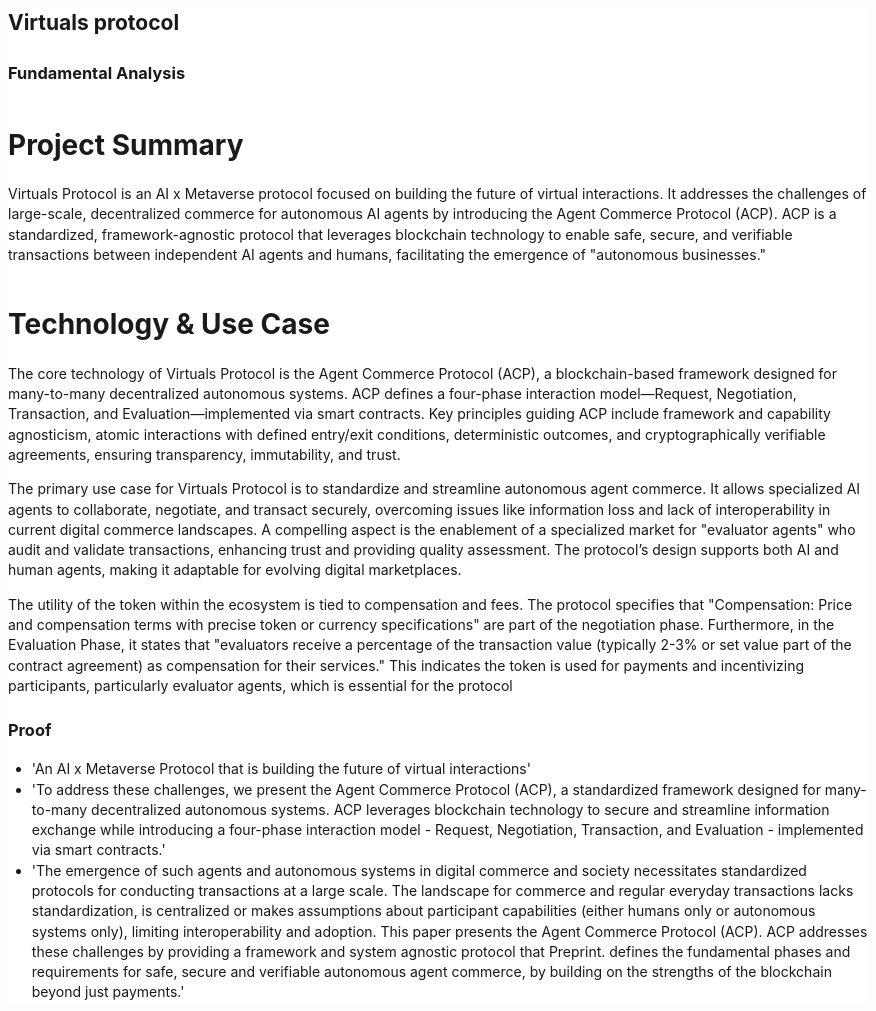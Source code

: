 ## Virtuals protocol
### Fundamental Analysis

# Project Summary
Virtuals Protocol is an AI x Metaverse protocol focused on building the future of virtual interactions. It addresses the challenges of large-scale, decentralized commerce for autonomous AI agents by introducing the Agent Commerce Protocol (ACP). ACP is a standardized, framework-agnostic protocol that leverages blockchain technology to enable safe, secure, and verifiable transactions between independent AI agents and humans, facilitating the emergence of "autonomous businesses."

# Technology & Use Case
The core technology of Virtuals Protocol is the Agent Commerce Protocol (ACP), a blockchain-based framework designed for many-to-many decentralized autonomous systems. ACP defines a four-phase interaction model—Request, Negotiation, Transaction, and Evaluation—implemented via smart contracts. Key principles guiding ACP include framework and capability agnosticism, atomic interactions with defined entry/exit conditions, deterministic outcomes, and cryptographically verifiable agreements, ensuring transparency, immutability, and trust.

The primary use case for Virtuals Protocol is to standardize and streamline autonomous agent commerce. It allows specialized AI agents to collaborate, negotiate, and transact securely, overcoming issues like information loss and lack of interoperability in current digital commerce landscapes. A compelling aspect is the enablement of a specialized market for "evaluator agents" who audit and validate transactions, enhancing trust and providing quality assessment. The protocol’s design supports both AI and human agents, making it adaptable for evolving digital marketplaces.

The utility of the token within the ecosystem is tied to compensation and fees. The protocol specifies that "Compensation: Price and compensation terms with precise token or currency specifications" are part of the negotiation phase. Furthermore, in the Evaluation Phase, it states that "evaluators receive a percentage of the transaction value (typically 2-3% or set value part of the contract agreement) as compensation for their services." This indicates the token is used for payments and incentivizing participants, particularly evaluator agents, which is essential for the protocol

### Proof
- 'An AI x Metaverse Protocol that is building the future of virtual interactions'
- 'To address these challenges, we present the Agent Commerce Protocol (ACP), a standardized framework designed for many-to-many decentralized autonomous systems. ACP leverages blockchain technology to secure and streamline information exchange while introducing a four-phase interaction model - Request, Negotiation, Transaction, and Evaluation - implemented via smart contracts.'
- 'The emergence of such agents and autonomous systems in digital commerce and society necessitates standardized protocols for conducting transactions at a large scale. The landscape for commerce and regular everyday transactions lacks standardization, is centralized or makes assumptions about participant capabilities (either humans only or autonomous systems only), limiting interoperability and adoption. This paper presents the Agent Commerce Protocol (ACP). ACP addresses these challenges by providing a framework and system agnostic protocol that Preprint. defines the fundamental phases and requirements for safe, secure and verifiable autonomous agent commerce, by building on the strengths of the blockchain beyond just payments.'